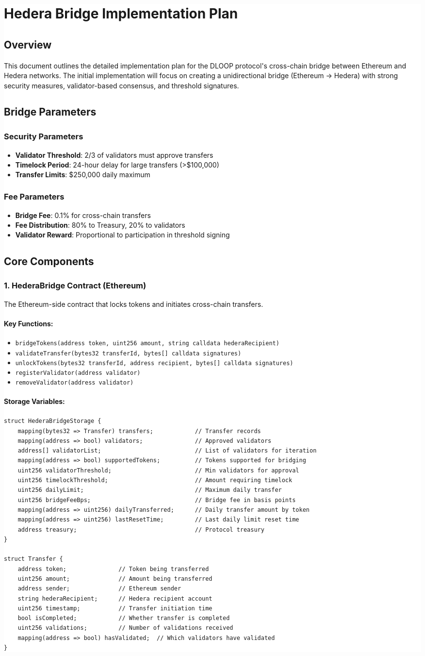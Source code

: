 # Hedera Bridge Implementation Plan

## Overview

This document outlines the detailed implementation plan for the DLOOP protocol's cross-chain bridge between Ethereum and Hedera networks. The initial implementation will focus on creating a unidirectional bridge (Ethereum → Hedera) with strong security measures, validator-based consensus, and threshold signatures.

## Bridge Parameters

### Security Parameters
- **Validator Threshold**: 2/3 of validators must approve transfers
- **Timelock Period**: 24-hour delay for large transfers (>$100,000)
- **Transfer Limits**: $250,000 daily maximum

### Fee Parameters
- **Bridge Fee**: 0.1% for cross-chain transfers
- **Fee Distribution**: 80% to Treasury, 20% to validators
- **Validator Reward**: Proportional to participation in threshold signing

## Core Components

### 1. HederaBridge Contract (Ethereum)

The Ethereum-side contract that locks tokens and initiates cross-chain transfers.

#### Key Functions:
- `bridgeTokens(address token, uint256 amount, string calldata hederaRecipient)`
- `validateTransfer(bytes32 transferId, bytes[] calldata signatures)`
- `unlockTokens(bytes32 transferId, address recipient, bytes[] calldata signatures)`
- `registerValidator(address validator)`
- `removeValidator(address validator)`

#### Storage Variables:
```solidity
struct HederaBridgeStorage {
    mapping(bytes32 => Transfer) transfers;            // Transfer records
    mapping(address => bool) validators;               // Approved validators
    address[] validatorList;                           // List of validators for iteration
    mapping(address => bool) supportedTokens;          // Tokens supported for bridging
    uint256 validatorThreshold;                        // Min validators for approval
    uint256 timelockThreshold;                         // Amount requiring timelock
    uint256 dailyLimit;                                // Maximum daily transfer
    uint256 bridgeFeeBps;                              // Bridge fee in basis points
    mapping(address => uint256) dailyTransferred;      // Daily transfer amount by token
    mapping(address => uint256) lastResetTime;         // Last daily limit reset time
    address treasury;                                  // Protocol treasury
}

struct Transfer {
    address token;               // Token being transferred
    uint256 amount;              // Amount being transferred
    address sender;              // Ethereum sender
    string hederaRecipient;      // Hedera recipient account
    uint256 timestamp;           // Transfer initiation time
    bool isCompleted;            // Whether transfer is completed
    uint256 validations;         // Number of validations received
    mapping(address => bool) hasValidated;  // Which validators have validated
}
```